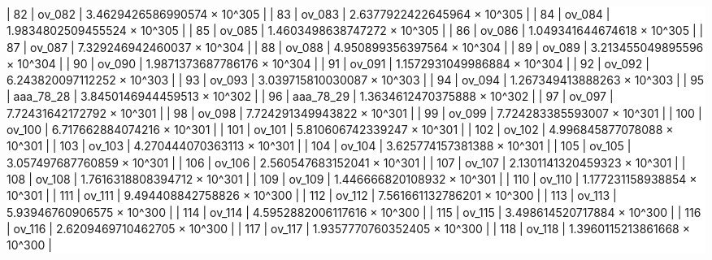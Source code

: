 | 82 | ov_082 | 3.4629426586990574 × 10^305 |
| 83 | ov_083 | 2.6377922422645964 × 10^305 |
| 84 | ov_084 | 1.9834802509455524 × 10^305 |
| 85 | ov_085 | 1.4603498638747272 × 10^305 |
| 86 | ov_086 | 1.049341644674618 × 10^305 |
| 87 | ov_087 | 7.329246942460037 × 10^304 |
| 88 | ov_088 | 4.950899356397564 × 10^304 |
| 89 | ov_089 | 3.213455049895596 × 10^304 |
| 90 | ov_090 | 1.9871373687786176 × 10^304 |
| 91 | ov_091 | 1.1572931049986884 × 10^304 |
| 92 | ov_092 | 6.243820097112252 × 10^303 |
| 93 | ov_093 | 3.039715810030087 × 10^303 |
| 94 | ov_094 | 1.267349413888263 × 10^303 |
| 95 | aaa_78_28 | 3.8450146944459513 × 10^302 |
| 96 | aaa_78_29 | 1.3634612470375888 × 10^302 |
| 97 | ov_097 | 7.72431642172792 × 10^301 |
| 98 | ov_098 | 7.724291349943822 × 10^301 |
| 99 | ov_099 | 7.724283385593007 × 10^301 |
| 100 | ov_100 | 6.717662884074216 × 10^301 |
| 101 | ov_101 | 5.810606742339247 × 10^301 |
| 102 | ov_102 | 4.996845877078088 × 10^301 |
| 103 | ov_103 | 4.270444070363113 × 10^301 |
| 104 | ov_104 | 3.625774157381388 × 10^301 |
| 105 | ov_105 | 3.057497687760859 × 10^301 |
| 106 | ov_106 | 2.560547683152041 × 10^301 |
| 107 | ov_107 | 2.1301141320459323 × 10^301 |
| 108 | ov_108 | 1.7616318808394712 × 10^301 |
| 109 | ov_109 | 1.446666820108932 × 10^301 |
| 110 | ov_110 | 1.177231158938854 × 10^301 |
| 111 | ov_111 | 9.494408842758826 × 10^300 |
| 112 | ov_112 | 7.561661132786201 × 10^300 |
| 113 | ov_113 | 5.93946760906575 × 10^300 |
| 114 | ov_114 | 4.5952882006117616 × 10^300 |
| 115 | ov_115 | 3.498614520717884 × 10^300 |
| 116 | ov_116 | 2.6209469710462705 × 10^300 |
| 117 | ov_117 | 1.9357770760352405 × 10^300 |
| 118 | ov_118 | 1.3960115213861668 × 10^300 |